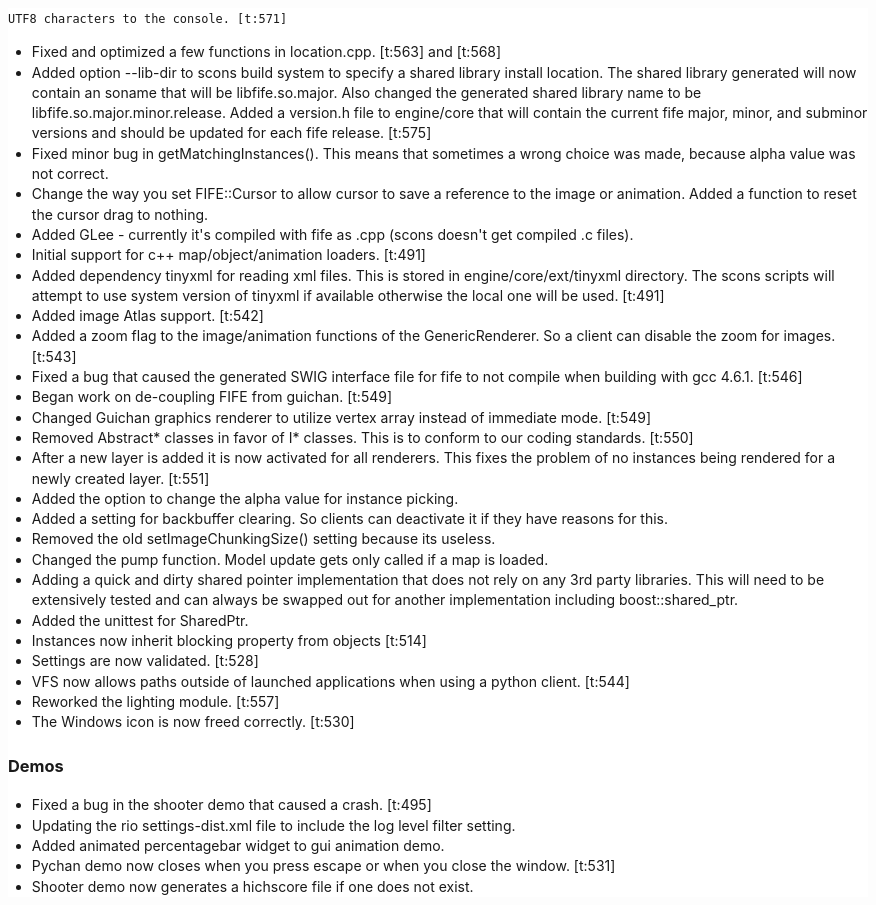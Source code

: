     UTF8 characters to the console. [t:571]
  * Fixed and optimized a few functions in location.cpp. [t:563] and [t:568]
  * Added option --lib-dir to scons build system to specify a shared library 
    install location. The shared library generated will now contain an soname 
    that will be libfife.so.major. Also changed the generated shared library 
    name to be libfife.so.major.minor.release. Added a version.h file to 
    engine/core that will contain the current fife major, minor, and subminor 
    versions and should be updated for each fife release. [t:575]  
  * Fixed minor bug in getMatchingInstances(). This means that sometimes a wrong
    choice was made, because alpha value was not correct.
  * Change the way you set FIFE::Cursor to allow cursor to save a reference to 
    the image or animation. Added a function to reset the cursor drag to 
    nothing.
  * Added GLee - currently it's compiled with fife as .cpp (scons doesn't get 
    compiled .c files).
  * Initial support for c++ map/object/animation loaders. [t:491]
  * Added dependency tinyxml for reading xml files. This is stored in 
    engine/core/ext/tinyxml directory. The scons scripts will attempt to use 
    system version of tinyxml if available otherwise the local one will be used.
    [t:491]
  * Added image Atlas support. [t:542] 
  * Added a zoom flag to the image/animation functions of the GenericRenderer. 
    So a client can disable the zoom for images. [t:543]
  * Fixed a bug that caused the generated SWIG interface file for fife to not 
    compile when building with gcc 4.6.1. [t:546]
  * Began work on de-coupling FIFE from guichan. [t:549]
  * Changed Guichan graphics renderer to utilize vertex array instead of 
    immediate mode. [t:549]
  * Removed Abstract* classes in favor of I* classes. This is to conform to our 
    coding standards. [t:550]
  * After a new layer is added it is now activated for all renderers. This fixes
    the problem of no instances being rendered for a newly created layer. 
    [t:551]
  * Added the option to change the alpha value for instance picking.
  * Added a setting for backbuffer clearing. So clients can deactivate it if 
    they have reasons for this.
  * Removed the old setImageChunkingSize() setting because its useless.
  * Changed the pump function. Model update gets only called if a map is loaded.
  * Adding a quick and dirty shared pointer implementation that does not rely 
    on any 3rd party libraries. This will need to be extensively tested and can 
    always be swapped out for another implementation including 
    boost::shared_ptr.
  * Added the unittest for SharedPtr.
  * Instances now inherit blocking property from objects [t:514]
  * Settings are now validated. [t:528]
  * VFS now allows paths outside of launched applications when using a python
    client. [t:544]
  * Reworked the lighting module.  [t:557]
  * The Windows icon is now freed correctly. [t:530]
    
### Demos
  * Fixed a bug in the shooter demo that caused a crash. [t:495]
  * Updating the rio settings-dist.xml file to include the log level filter 
    setting.
  * Added animated percentagebar widget to gui animation demo.
  * Pychan demo now closes when you press escape or when you close the window. 
    [t:531]
  * Shooter demo now generates a hichscore file if one does not exist.


[Unreleased]: https://github.com/fifengine/fifengine/compare/0.3.5...HEAD
[0.3.5]: https://github.com/fifengine/fifengine/compare/0.3.4...0.3.5
[0.3.4]: https://github.com/fifengine/fifengine/compare/0.3.3r3...0.3.4
[0.3.3r3]: https://github.com/fifengine/fifengine/compare/0.3.3r2...0.3.3r3
[0.3.3r2]: https://github.com/fifengine/fifengine/compare/0.3.3...0.3.3r2
[0.3.3]: https://github.com/fifengine/fifengine/compare/0.3.2...0.3.3
[0.3.2]: https://github.com/fifengine/fifengine/compare/0.3.1...0.3.2
[0.3.1]: https://github.com/fifengine/fifengine/compare/0.3.0...0.3.1
[0.3.0]:  https://github.com/fifengine/fifengine/compare/2009.0...0.3.0
[2009.0]: https://github.com/fifengine/fifengine/compare/2008.1...2009.0
[2008.1]: https://github.com/fifengine/fifengine/compare/2008.1